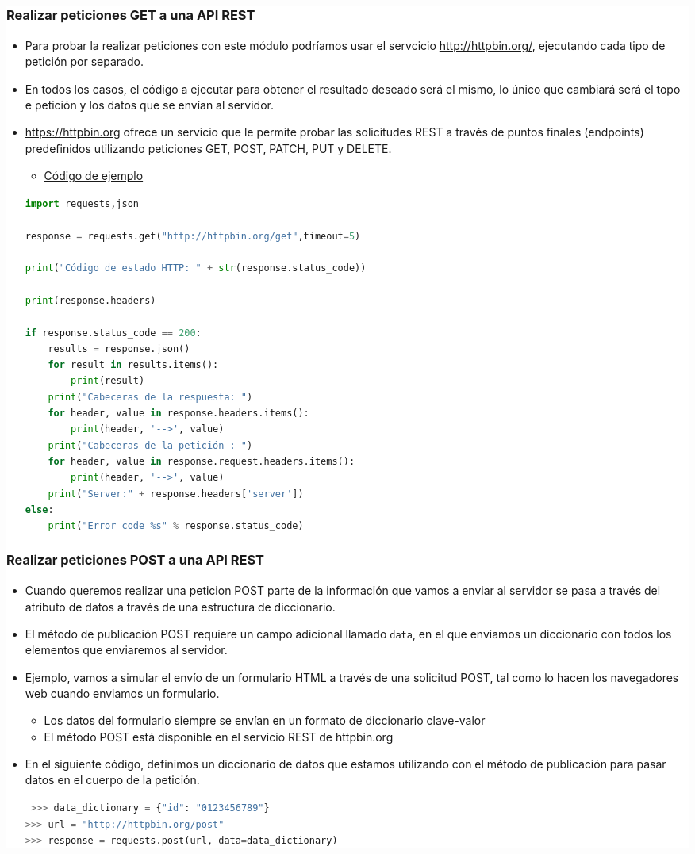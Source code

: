 ### Realizar peticiones GET a una API REST

- Para probar la realizar peticiones con este módulo podríamos usar el servcicio http://httpbin.org/, ejecutando cada tipo de petición por separado.

- En todos los casos, el código a ejecutar para obtener el resultado deseado será el mismo, lo único que cambiará será el topo e petición y los datos que se envían al servidor.

- https://httpbin.org ofrece un servicio que le permite probar las solicitudes REST a través de puntos finales (endpoints) predefinidos utilizando peticiones GET, POST, PATCH, PUT y DELETE.

    - [Código de ejemplo](/Unidad_3_Módulos_para_realizar_peticones_con_Python/17-test_api_rest_get.py)

    ```python
    import requests,json

    response = requests.get("http://httpbin.org/get",timeout=5)

    print("Código de estado HTTP: " + str(response.status_code))

    print(response.headers)

    if response.status_code == 200:
        results = response.json()
        for result in results.items():
            print(result)
        print("Cabeceras de la respuesta: ")
        for header, value in response.headers.items():
            print(header, '-->', value)
        print("Cabeceras de la petición : ")
        for header, value in response.request.headers.items():
            print(header, '-->', value)
        print("Server:" + response.headers['server'])
    else:
        print("Error code %s" % response.status_code)
    ```


### Realizar peticiones POST a una API REST

- Cuando queremos realizar una peticion POST parte de la información que vamos a enviar al servidor se pasa a través del atributo de datos a través de una estructura de diccionario.

- El método de publicación POST requiere un campo adicional llamado `data`, en el que enviamos un diccionario con todos los elementos que enviaremos al servidor.

- Ejemplo, vamos a simular el envío de un formulario HTML a través de una solicitud POST, tal como lo hacen los navegadores web cuando enviamos un formulario.

    - Los datos del formulario siempre se envían en un formato de diccionario clave-valor
    - El método POST está disponible en el servicio REST de httpbin.org

- En el siguiente código, definimos un diccionario de datos que estamos utilizando con el método de publicación para pasar datos en el cuerpo de la petición.

    ```python	
     >>> data_dictionary = {"id": "0123456789"}
    >>> url = "http://httpbin.org/post"
    >>> response = requests.post(url, data=data_dictionary)
    ```
